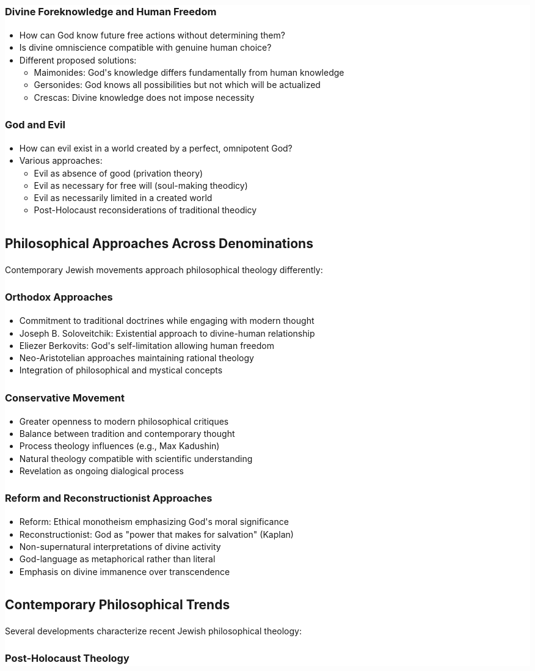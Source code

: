 ### Divine Foreknowledge and Human Freedom

- How can God know future free actions without determining them?
- Is divine omniscience compatible with genuine human choice?
- Different proposed solutions:
  - Maimonides: God's knowledge differs fundamentally from human knowledge
  - Gersonides: God knows all possibilities but not which will be actualized
  - Crescas: Divine knowledge does not impose necessity

### God and Evil

- How can evil exist in a world created by a perfect, omnipotent God?
- Various approaches:
  - Evil as absence of good (privation theory)
  - Evil as necessary for free will (soul-making theodicy)
  - Evil as necessarily limited in a created world
  - Post-Holocaust reconsiderations of traditional theodicy

## Philosophical Approaches Across Denominations

Contemporary Jewish movements approach philosophical theology differently:

### Orthodox Approaches

- Commitment to traditional doctrines while engaging with modern thought
- Joseph B. Soloveitchik: Existential approach to divine-human relationship
- Eliezer Berkovits: God's self-limitation allowing human freedom
- Neo-Aristotelian approaches maintaining rational theology
- Integration of philosophical and mystical concepts

### Conservative Movement

- Greater openness to modern philosophical critiques
- Balance between tradition and contemporary thought
- Process theology influences (e.g., Max Kadushin)
- Natural theology compatible with scientific understanding
- Revelation as ongoing dialogical process

### Reform and Reconstructionist Approaches

- Reform: Ethical monotheism emphasizing God's moral significance
- Reconstructionist: God as "power that makes for salvation" (Kaplan)
- Non-supernatural interpretations of divine activity
- God-language as metaphorical rather than literal
- Emphasis on divine immanence over transcendence

## Contemporary Philosophical Trends

Several developments characterize recent Jewish philosophical theology:

### Post-Holocaust Theology
